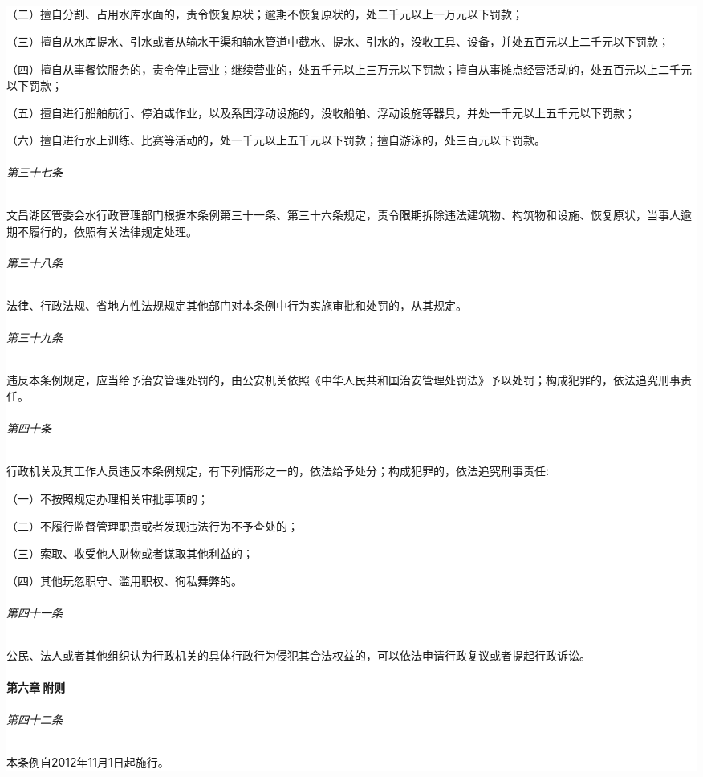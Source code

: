 （二）擅自分割、占用水库水面的，责令恢复原状；逾期不恢复原状的，处二千元以上一万元以下罚款；

（三）擅自从水库提水、引水或者从输水干渠和输水管道中截水、提水、引水的，没收工具、设备，并处五百元以上二千元以下罚款；

（四）擅自从事餐饮服务的，责令停止营业；继续营业的，处五千元以上三万元以下罚款；擅自从事摊点经营活动的，处五百元以上二千元以下罚款；

（五）擅自进行船舶航行、停泊或作业，以及系固浮动设施的，没收船舶、浮动设施等器具，并处一千元以上五千元以下罚款；

（六）擅自进行水上训练、比赛等活动的，处一千元以上五千元以下罚款；擅自游泳的，处三百元以下罚款。

###### 第三十七条

文昌湖区管委会水行政管理部门根据本条例第三十一条、第三十六条规定，责令限期拆除违法建筑物、构筑物和设施、恢复原状，当事人逾期不履行的，依照有关法律规定处理。

###### 第三十八条

法律、行政法规、省地方性法规规定其他部门对本条例中行为实施审批和处罚的，从其规定。

###### 第三十九条

违反本条例规定，应当给予治安管理处罚的，由公安机关依照《中华人民共和国治安管理处罚法》予以处罚；构成犯罪的，依法追究刑事责任。

###### 第四十条

行政机关及其工作人员违反本条例规定，有下列情形之一的，依法给予处分；构成犯罪的，依法追究刑事责任:

（一）不按照规定办理相关审批事项的；

（二）不履行监督管理职责或者发现违法行为不予查处的；

（三）索取、收受他人财物或者谋取其他利益的；

（四）其他玩忽职守、滥用职权、徇私舞弊的。

###### 第四十一条

公民、法人或者其他组织认为行政机关的具体行政行为侵犯其合法权益的，可以依法申请行政复议或者提起行政诉讼。

#### 第六章 附则

###### 第四十二条

本条例自2012年11月1日起施行。
